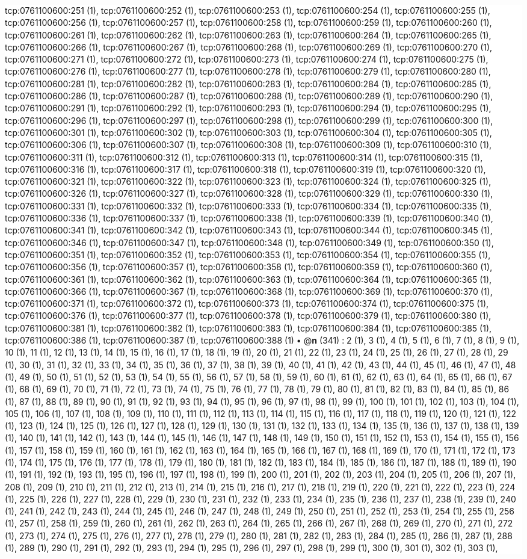 tcp:0761100600:251 (1), tcp:0761100600:252 (1), tcp:0761100600:253 (1), tcp:0761100600:254 (1), tcp:0761100600:255 (1), tcp:0761100600:256 (1), tcp:0761100600:257 (1), tcp:0761100600:258 (1), tcp:0761100600:259 (1), tcp:0761100600:260 (1), tcp:0761100600:261 (1), tcp:0761100600:262 (1), tcp:0761100600:263 (1), tcp:0761100600:264 (1), tcp:0761100600:265 (1), tcp:0761100600:266 (1), tcp:0761100600:267 (1), tcp:0761100600:268 (1), tcp:0761100600:269 (1), tcp:0761100600:270 (1), tcp:0761100600:271 (1), tcp:0761100600:272 (1), tcp:0761100600:273 (1), tcp:0761100600:274 (1), tcp:0761100600:275 (1), tcp:0761100600:276 (1), tcp:0761100600:277 (1), tcp:0761100600:278 (1), tcp:0761100600:279 (1), tcp:0761100600:280 (1), tcp:0761100600:281 (1), tcp:0761100600:282 (1), tcp:0761100600:283 (1), tcp:0761100600:284 (1), tcp:0761100600:285 (1), tcp:0761100600:286 (1), tcp:0761100600:287 (1), tcp:0761100600:288 (1), tcp:0761100600:289 (1), tcp:0761100600:290 (1), tcp:0761100600:291 (1), tcp:0761100600:292 (1), tcp:0761100600:293 (1), tcp:0761100600:294 (1), tcp:0761100600:295 (1), tcp:0761100600:296 (1), tcp:0761100600:297 (1), tcp:0761100600:298 (1), tcp:0761100600:299 (1), tcp:0761100600:300 (1), tcp:0761100600:301 (1), tcp:0761100600:302 (1), tcp:0761100600:303 (1), tcp:0761100600:304 (1), tcp:0761100600:305 (1), tcp:0761100600:306 (1), tcp:0761100600:307 (1), tcp:0761100600:308 (1), tcp:0761100600:309 (1), tcp:0761100600:310 (1), tcp:0761100600:311 (1), tcp:0761100600:312 (1), tcp:0761100600:313 (1), tcp:0761100600:314 (1), tcp:0761100600:315 (1), tcp:0761100600:316 (1), tcp:0761100600:317 (1), tcp:0761100600:318 (1), tcp:0761100600:319 (1), tcp:0761100600:320 (1), tcp:0761100600:321 (1), tcp:0761100600:322 (1), tcp:0761100600:323 (1), tcp:0761100600:324 (1), tcp:0761100600:325 (1), tcp:0761100600:326 (1), tcp:0761100600:327 (1), tcp:0761100600:328 (1), tcp:0761100600:329 (1), tcp:0761100600:330 (1), tcp:0761100600:331 (1), tcp:0761100600:332 (1), tcp:0761100600:333 (1), tcp:0761100600:334 (1), tcp:0761100600:335 (1), tcp:0761100600:336 (1), tcp:0761100600:337 (1), tcp:0761100600:338 (1), tcp:0761100600:339 (1), tcp:0761100600:340 (1), tcp:0761100600:341 (1), tcp:0761100600:342 (1), tcp:0761100600:343 (1), tcp:0761100600:344 (1), tcp:0761100600:345 (1), tcp:0761100600:346 (1), tcp:0761100600:347 (1), tcp:0761100600:348 (1), tcp:0761100600:349 (1), tcp:0761100600:350 (1), tcp:0761100600:351 (1), tcp:0761100600:352 (1), tcp:0761100600:353 (1), tcp:0761100600:354 (1), tcp:0761100600:355 (1), tcp:0761100600:356 (1), tcp:0761100600:357 (1), tcp:0761100600:358 (1), tcp:0761100600:359 (1), tcp:0761100600:360 (1), tcp:0761100600:361 (1), tcp:0761100600:362 (1), tcp:0761100600:363 (1), tcp:0761100600:364 (1), tcp:0761100600:365 (1), tcp:0761100600:366 (1), tcp:0761100600:367 (1), tcp:0761100600:368 (1), tcp:0761100600:369 (1), tcp:0761100600:370 (1), tcp:0761100600:371 (1), tcp:0761100600:372 (1), tcp:0761100600:373 (1), tcp:0761100600:374 (1), tcp:0761100600:375 (1), tcp:0761100600:376 (1), tcp:0761100600:377 (1), tcp:0761100600:378 (1), tcp:0761100600:379 (1), tcp:0761100600:380 (1), tcp:0761100600:381 (1), tcp:0761100600:382 (1), tcp:0761100600:383 (1), tcp:0761100600:384 (1), tcp:0761100600:385 (1), tcp:0761100600:386 (1), tcp:0761100600:387 (1), tcp:0761100600:388 (1)  •  @__n__ (341) : 2 (1), 3 (1), 4 (1), 5 (1), 6 (1), 7 (1), 8 (1), 9 (1), 10 (1), 11 (1), 12 (1), 13 (1), 14 (1), 15 (1), 16 (1), 17 (1), 18 (1), 19 (1), 20 (1), 21 (1), 22 (1), 23 (1), 24 (1), 25 (1), 26 (1), 27 (1), 28 (1), 29 (1), 30 (1), 31 (1), 32 (1), 33 (1), 34 (1), 35 (1), 36 (1), 37 (1), 38 (1), 39 (1), 40 (1), 41 (1), 42 (1), 43 (1), 44 (1), 45 (1), 46 (1), 47 (1), 48 (1), 49 (1), 50 (1), 51 (1), 52 (1), 53 (1), 54 (1), 55 (1), 56 (1), 57 (1), 58 (1), 59 (1), 60 (1), 61 (1), 62 (1), 63 (1), 64 (1), 65 (1), 66 (1), 67 (1), 68 (1), 69 (1), 70 (1), 71 (1), 72 (1), 73 (1), 74 (1), 75 (1), 76 (1), 77 (1), 78 (1), 79 (1), 80 (1), 81 (1), 82 (1), 83 (1), 84 (1), 85 (1), 86 (1), 87 (1), 88 (1), 89 (1), 90 (1), 91 (1), 92 (1), 93 (1), 94 (1), 95 (1), 96 (1), 97 (1), 98 (1), 99 (1), 100 (1), 101 (1), 102 (1), 103 (1), 104 (1), 105 (1), 106 (1), 107 (1), 108 (1), 109 (1), 110 (1), 111 (1), 112 (1), 113 (1), 114 (1), 115 (1), 116 (1), 117 (1), 118 (1), 119 (1), 120 (1), 121 (1), 122 (1), 123 (1), 124 (1), 125 (1), 126 (1), 127 (1), 128 (1), 129 (1), 130 (1), 131 (1), 132 (1), 133 (1), 134 (1), 135 (1), 136 (1), 137 (1), 138 (1), 139 (1), 140 (1), 141 (1), 142 (1), 143 (1), 144 (1), 145 (1), 146 (1), 147 (1), 148 (1), 149 (1), 150 (1), 151 (1), 152 (1), 153 (1), 154 (1), 155 (1), 156 (1), 157 (1), 158 (1), 159 (1), 160 (1), 161 (1), 162 (1), 163 (1), 164 (1), 165 (1), 166 (1), 167 (1), 168 (1), 169 (1), 170 (1), 171 (1), 172 (1), 173 (1), 174 (1), 175 (1), 176 (1), 177 (1), 178 (1), 179 (1), 180 (1), 181 (1), 182 (1), 183 (1), 184 (1), 185 (1), 186 (1), 187 (1), 188 (1), 189 (1), 190 (1), 191 (1), 192 (1), 193 (1), 195 (1), 196 (1), 197 (1), 198 (1), 199 (1), 200 (1), 201 (1), 202 (1), 203 (1), 204 (1), 205 (1), 206 (1), 207 (1), 208 (1), 209 (1), 210 (1), 211 (1), 212 (1), 213 (1), 214 (1), 215 (1), 216 (1), 217 (1), 218 (1), 219 (1), 220 (1), 221 (1), 222 (1), 223 (1), 224 (1), 225 (1), 226 (1), 227 (1), 228 (1), 229 (1), 230 (1), 231 (1), 232 (1), 233 (1), 234 (1), 235 (1), 236 (1), 237 (1), 238 (1), 239 (1), 240 (1), 241 (1), 242 (1), 243 (1), 244 (1), 245 (1), 246 (1), 247 (1), 248 (1), 249 (1), 250 (1), 251 (1), 252 (1), 253 (1), 254 (1), 255 (1), 256 (1), 257 (1), 258 (1), 259 (1), 260 (1), 261 (1), 262 (1), 263 (1), 264 (1), 265 (1), 266 (1), 267 (1), 268 (1), 269 (1), 270 (1), 271 (1), 272 (1), 273 (1), 274 (1), 275 (1), 276 (1), 277 (1), 278 (1), 279 (1), 280 (1), 281 (1), 282 (1), 283 (1), 284 (1), 285 (1), 286 (1), 287 (1), 288 (1), 289 (1), 290 (1), 291 (1), 292 (1), 293 (1), 294 (1), 295 (1), 296 (1), 297 (1), 298 (1), 299 (1), 300 (1), 301 (1), 302 (1), 303 (1),
